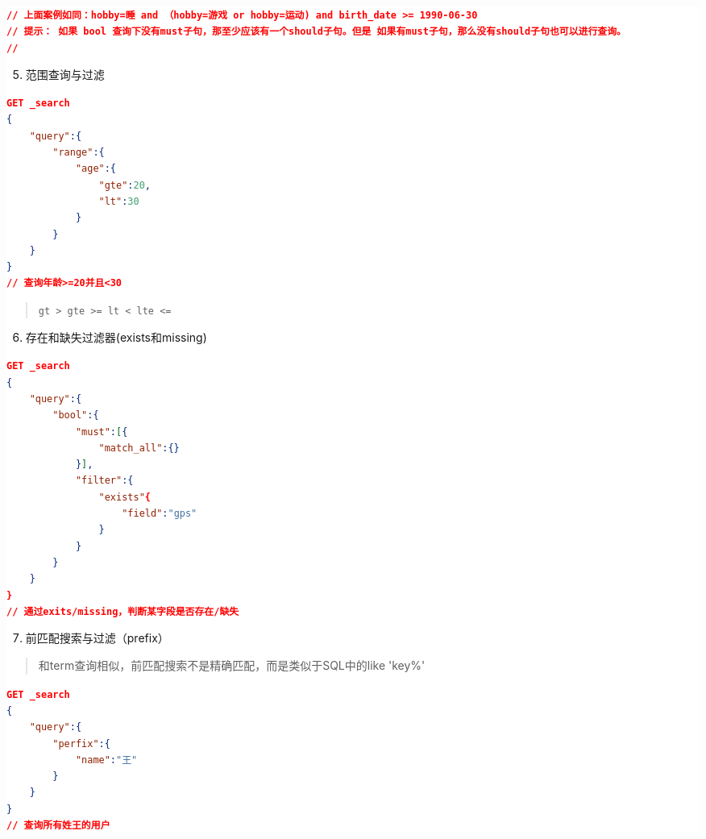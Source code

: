 ```json
// 上面案例如同：hobby=睡 and （hobby=游戏 or hobby=运动) and birth_date >= 1990-06-30
// 提示： 如果 bool 查询下没有must子句，那至少应该有一个should子句。但是 如果有must子句，那么没有should子句也可以进行查询。
//
```
5. 范围查询与过滤
```json
GET _search
{
    "query":{
        "range":{
            "age":{
                "gte":20,
                "lt":30
            }
        }
    }
}
// 查询年龄>=20并且<30
```
> `gt > gte >= lt < lte <=` 

6. 存在和缺失过滤器(exists和missing)
```json
GET _search
{
    "query":{
        "bool":{
            "must":[{
                "match_all":{}
            }],
            "filter":{
                "exists"{
                    "field":"gps"
                }
            }
        }
    }
}
// 通过exits/missing，判断某字段是否存在/缺失
```
7. 前匹配搜索与过滤（prefix）
> 和term查询相似，前匹配搜索不是精确匹配，而是类似于SQL中的like 'key%'
```json
GET _search
{
    "query":{
        "perfix":{
            "name":"王"
        }
    }
}
// 查询所有姓王的用户
```
